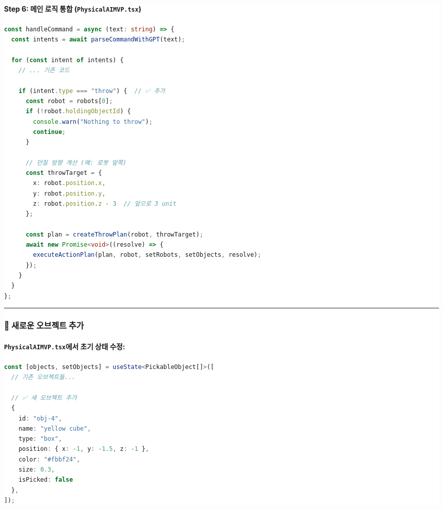 #### Step 6: 메인 로직 통합 (`PhysicalAIMVP.tsx`)
```typescript
const handleCommand = async (text: string) => {
  const intents = await parseCommandWithGPT(text);

  for (const intent of intents) {
    // ... 기존 코드

    if (intent.type === "throw") {  // ✅ 추가
      const robot = robots[0];
      if (!robot.holdingObjectId) {
        console.warn("Nothing to throw");
        continue;
      }

      // 던질 방향 계산 (예: 로봇 앞쪽)
      const throwTarget = {
        x: robot.position.x,
        y: robot.position.y,
        z: robot.position.z - 3  // 앞으로 3 unit
      };

      const plan = createThrowPlan(robot, throwTarget);
      await new Promise<void>((resolve) => {
        executeActionPlan(plan, robot, setRobots, setObjects, resolve);
      });
    }
  }
};
```

---

### 🎯 새로운 오브젝트 추가

#### `PhysicalAIMVP.tsx`에서 초기 상태 수정:
```typescript
const [objects, setObjects] = useState<PickableObject[]>([
  // 기존 오브젝트들...

  // ✅ 새 오브젝트 추가
  {
    id: "obj-4",
    name: "yellow cube",
    type: "box",
    position: { x: -1, y: -1.5, z: -1 },
    color: "#fbbf24",
    size: 0.3,
    isPicked: false
  },
]);
```
